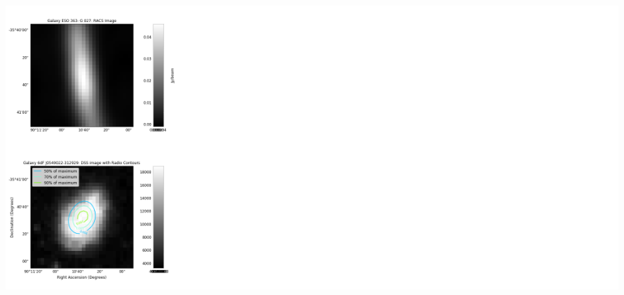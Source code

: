 <img src="RACSfig026.png" width="250" height="194">
</div>
</div>
<div class="row">
<div class="column">
<img src="galfig027.png" width="250" height="194">
</div>
<div class="column">